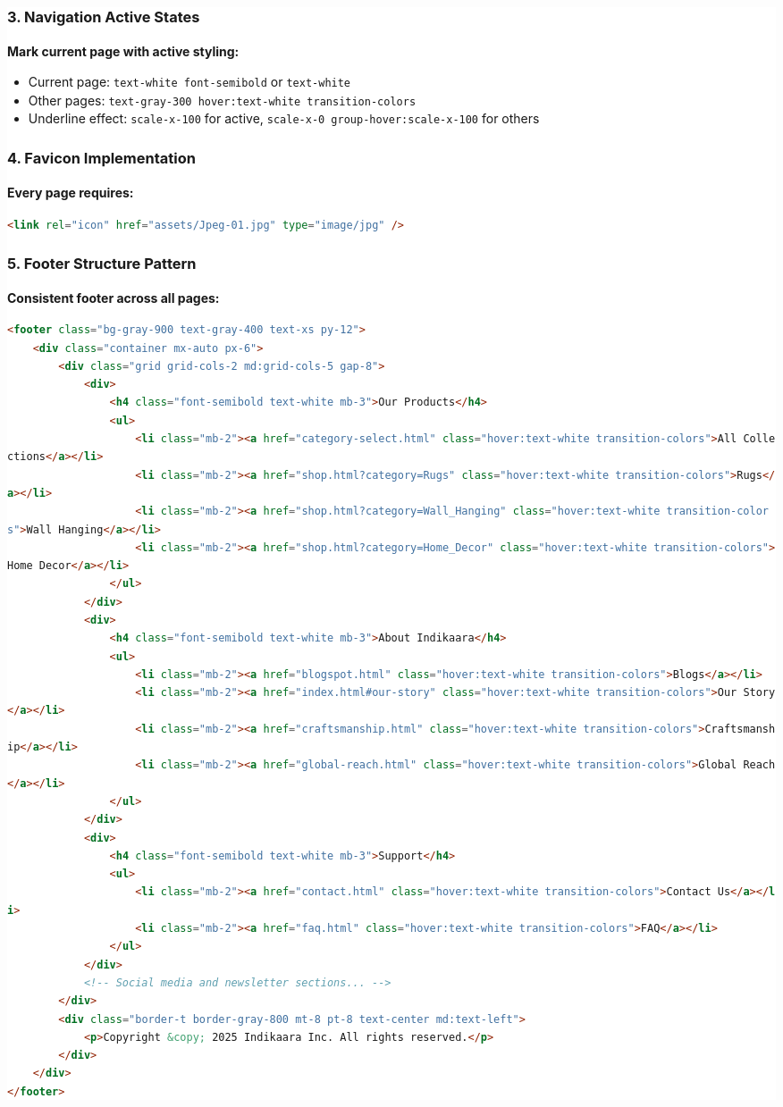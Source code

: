 ### 3. Navigation Active States
**Mark current page with active styling:**
- Current page: `text-white font-semibold` or `text-white` 
- Other pages: `text-gray-300 hover:text-white transition-colors`
- Underline effect: `scale-x-100` for active, `scale-x-0 group-hover:scale-x-100` for others

### 4. Favicon Implementation
**Every page requires:**
```html
<link rel="icon" href="assets/Jpeg-01.jpg" type="image/jpg" />
```

### 5. Footer Structure Pattern
**Consistent footer across all pages:**

```html
<footer class="bg-gray-900 text-gray-400 text-xs py-12">
    <div class="container mx-auto px-6">
        <div class="grid grid-cols-2 md:grid-cols-5 gap-8">
            <div>
                <h4 class="font-semibold text-white mb-3">Our Products</h4>
                <ul>
                    <li class="mb-2"><a href="category-select.html" class="hover:text-white transition-colors">All Collections</a></li>
                    <li class="mb-2"><a href="shop.html?category=Rugs" class="hover:text-white transition-colors">Rugs</a></li>
                    <li class="mb-2"><a href="shop.html?category=Wall_Hanging" class="hover:text-white transition-colors">Wall Hanging</a></li>
                    <li class="mb-2"><a href="shop.html?category=Home_Decor" class="hover:text-white transition-colors">Home Decor</a></li>
                </ul>
            </div>
            <div>
                <h4 class="font-semibold text-white mb-3">About Indikaara</h4>
                <ul>
                    <li class="mb-2"><a href="blogspot.html" class="hover:text-white transition-colors">Blogs</a></li>
                    <li class="mb-2"><a href="index.html#our-story" class="hover:text-white transition-colors">Our Story</a></li>
                    <li class="mb-2"><a href="craftsmanship.html" class="hover:text-white transition-colors">Craftsmanship</a></li>
                    <li class="mb-2"><a href="global-reach.html" class="hover:text-white transition-colors">Global Reach</a></li>
                </ul>
            </div>
            <div>
                <h4 class="font-semibold text-white mb-3">Support</h4>
                <ul>
                    <li class="mb-2"><a href="contact.html" class="hover:text-white transition-colors">Contact Us</a></li>
                    <li class="mb-2"><a href="faq.html" class="hover:text-white transition-colors">FAQ</a></li>
                </ul>
            </div>
            <!-- Social media and newsletter sections... -->
        </div>
        <div class="border-t border-gray-800 mt-8 pt-8 text-center md:text-left">
            <p>Copyright &copy; 2025 Indikaara Inc. All rights reserved.</p>
        </div>
    </div>
</footer>
```
